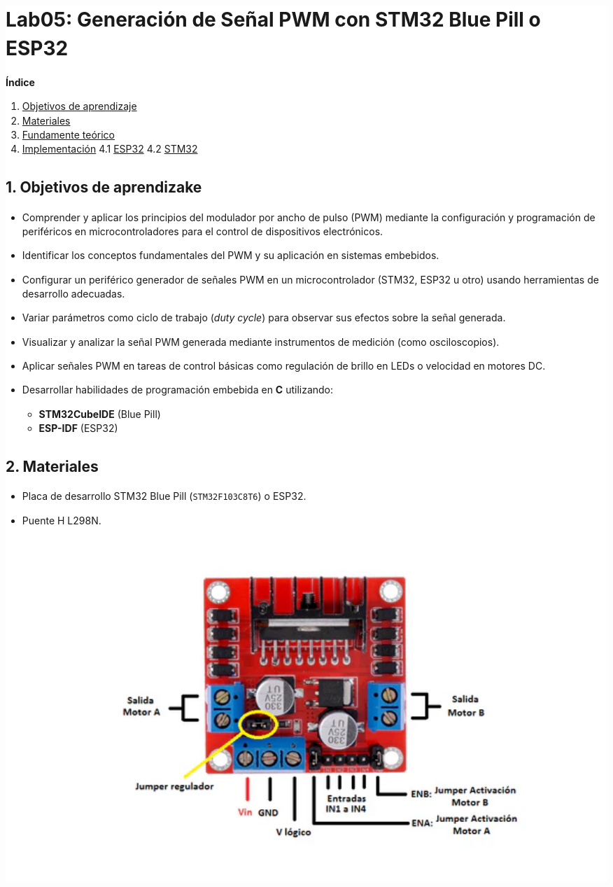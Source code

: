 # Lab05: Generación de Señal PWM con STM32 Blue Pill o ESP32

**Índice**

1. [Objetivos de aprendizaje](#1-objetivos-de-aprendizake)
2. [Materiales](#2-materiales)
3. [Fundamente teórico](#3-fundamento-teórico)
4. [Implementación](#4-implementación) 
4.1 [ESP32](#41-esp32)
4.2 [STM32](#42-stm32)

## 1. Objetivos de aprendizake

* Comprender y aplicar los principios del modulador por ancho de pulso (PWM) mediante la configuración y programación de periféricos en microcontroladores para el control de dispositivos electrónicos.

* Identificar los conceptos fundamentales del PWM y su aplicación en sistemas embebidos.

* Configurar un periférico generador de señales PWM en un microcontrolador (STM32, ESP32 u otro) usando herramientas de desarrollo adecuadas.

* Variar parámetros como ciclo de trabajo (*duty cycle*) para observar sus efectos sobre la señal generada.

* Visualizar y analizar la señal PWM generada mediante instrumentos de medición (como osciloscopios).

* Aplicar señales PWM en tareas de control básicas como regulación de brillo en LEDs o velocidad en motores DC.

* Desarrollar habilidades de programación embebida en **C** utilizando:
  - **STM32CubeIDE** (Blue Pill)
  - **ESP-IDF** (ESP32)

## 2. Materiales 

* Placa de desarrollo STM32 Blue Pill (```STM32F103C8T6```) o ESP32.

* Puente H L298N.

    <div align="center">
    <img src="/labs/figs/lab05/puenteH.png" alt="pwm" width="700" />
    </div>
